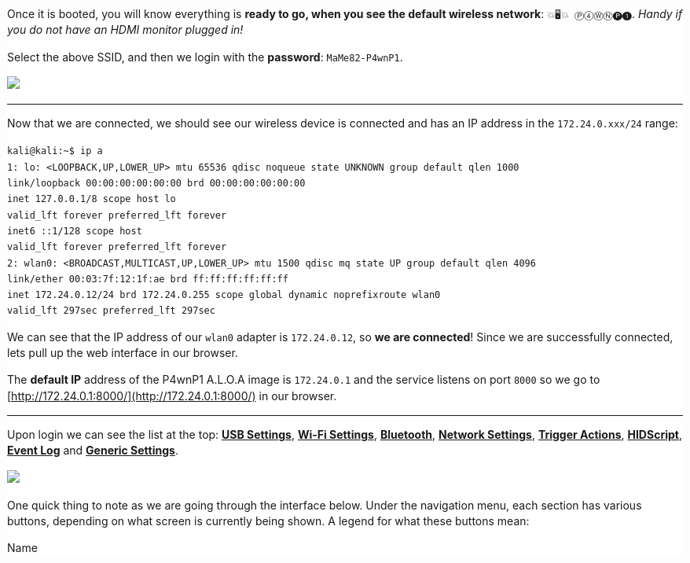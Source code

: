 Once it is booted, you will know everything is **ready to go, when you see the default wireless network**: `💥🖥💥 Ⓟ➃ⓌⓃ🅟❶`. _Handy if you do not have an HDMI monitor plugged in!_

Select the above SSID, and then we login with the **password**: `MaMe82-P4wnP1`.

[![](https://www.kali.org/blog/community-showcase-using-kali-pi-p4wnp1-aloa/images/select-network-1.png)](https://www.kali.org/blog/community-showcase-using-kali-pi-p4wnp1-aloa/images/select-network-1.png)

* * *

Now that we are connected, we should see our wireless device is connected and has an IP address in the `172.24.0.xxx/24` range:

```console
kali@kali:~$ ip a
1: lo: <LOOPBACK,UP,LOWER_UP> mtu 65536 qdisc noqueue state UNKNOWN group default qlen 1000
link/loopback 00:00:00:00:00:00 brd 00:00:00:00:00:00
inet 127.0.0.1/8 scope host lo
valid_lft forever preferred_lft forever
inet6 ::1/128 scope host
valid_lft forever preferred_lft forever
2: wlan0: <BROADCAST,MULTICAST,UP,LOWER_UP> mtu 1500 qdisc mq state UP group default qlen 4096
link/ether 00:03:7f:12:1f:ae brd ff:ff:ff:ff:ff:ff
inet 172.24.0.12/24 brd 172.24.0.255 scope global dynamic noprefixroute wlan0
valid_lft 297sec preferred_lft 297sec
```

We can see that the IP address of our `wlan0` adapter is `172.24.0.12`, so **we are connected**! Since we are successfully connected, lets pull up the web interface in our browser.

The **default IP** address of the P4wnP1 A.L.O.A image is `172.24.0.1` and the service listens on port `8000` so we go to [http://172.24.0.1:8000/](http://172.24.0.1:8000/) in our browser.

* * *

Upon login we can see the list at the top: **[USB Settings](https://www.kali.org/blog/community-showcase-using-kali-pi-p4wnp1-aloa/#usb-settings)**, **[Wi-Fi Settings](https://www.kali.org/blog/community-showcase-using-kali-pi-p4wnp1-aloa/#Wi-Fi-settings)**, **[Bluetooth](https://www.kali.org/blog/community-showcase-using-kali-pi-p4wnp1-aloa/#bluetooth)**, **[Network Settings](https://www.kali.org/blog/community-showcase-using-kali-pi-p4wnp1-aloa/#network-settings)**, **[Trigger Actions](https://www.kali.org/blog/community-showcase-using-kali-pi-p4wnp1-aloa/#trigger-actions)**, **[HIDScript](https://www.kali.org/blog/community-showcase-using-kali-pi-p4wnp1-aloa/#hidscript)**, **[Event Log](https://www.kali.org/blog/community-showcase-using-kali-pi-p4wnp1-aloa/#event-log)** and **[Generic Settings](https://www.kali.org/blog/community-showcase-using-kali-pi-p4wnp1-aloa/#generic-settings)**.

[![](https://www.kali.org/blog/community-showcase-using-kali-pi-p4wnp1-aloa/images/p4wnp1-default.png)](https://www.kali.org/blog/community-showcase-using-kali-pi-p4wnp1-aloa/images/p4wnp1-default.png)

One quick thing to note as we are going through the interface below. Under the navigation menu, each section has various buttons, depending on what screen is currently being shown. A legend for what these buttons mean:

Name
